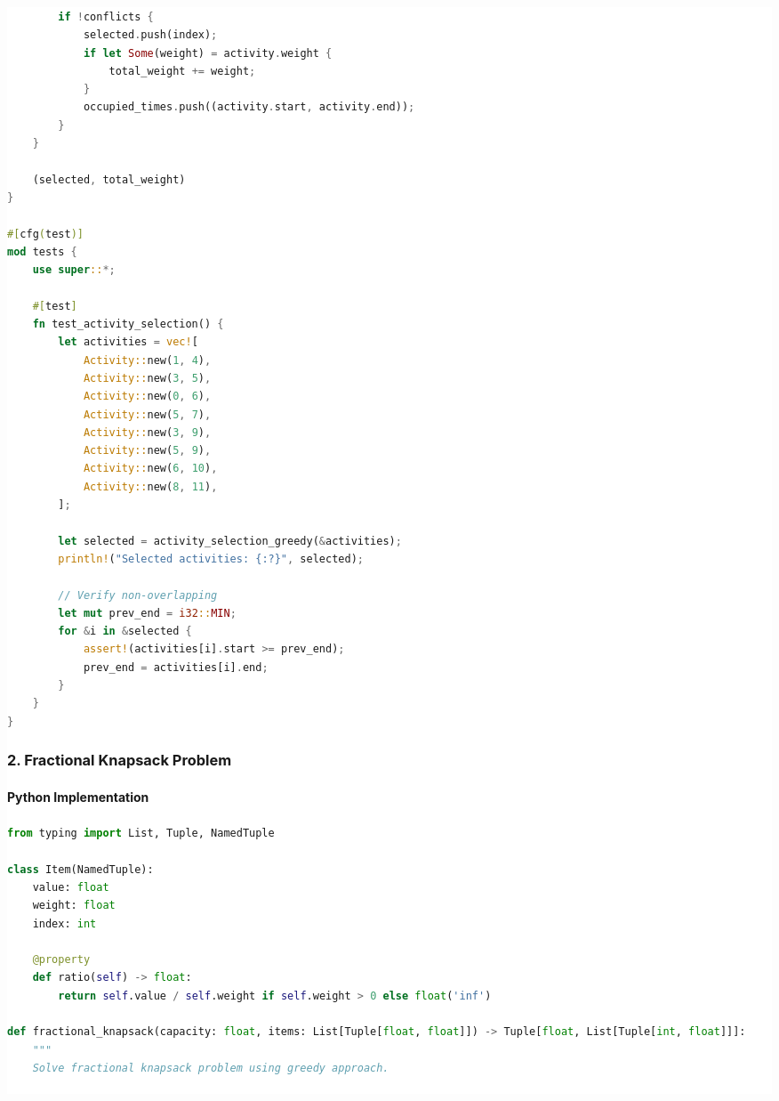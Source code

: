 ```rust
        if !conflicts {
            selected.push(index);
            if let Some(weight) = activity.weight {
                total_weight += weight;
            }
            occupied_times.push((activity.start, activity.end));
        }
    }
    
    (selected, total_weight)
}

#[cfg(test)]
mod tests {
    use super::*;
    
    #[test]
    fn test_activity_selection() {
        let activities = vec![
            Activity::new(1, 4),
            Activity::new(3, 5),
            Activity::new(0, 6),
            Activity::new(5, 7),
            Activity::new(3, 9),
            Activity::new(5, 9),
            Activity::new(6, 10),
            Activity::new(8, 11),
        ];
        
        let selected = activity_selection_greedy(&activities);
        println!("Selected activities: {:?}", selected);
        
        // Verify non-overlapping
        let mut prev_end = i32::MIN;
        for &i in &selected {
            assert!(activities[i].start >= prev_end);
            prev_end = activities[i].end;
        }
    }
}
```

### 2. Fractional Knapsack Problem

#### Python Implementation

```python
from typing import List, Tuple, NamedTuple

class Item(NamedTuple):
    value: float
    weight: float
    index: int
    
    @property
    def ratio(self) -> float:
        return self.value / self.weight if self.weight > 0 else float('inf')

def fractional_knapsack(capacity: float, items: List[Tuple[float, float]]) -> Tuple[float, List[Tuple[int, float]]]:
    """
    Solve fractional knapsack problem using greedy approach.
    
```